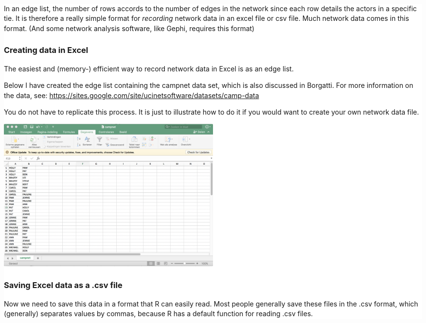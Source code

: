 In an edge list, the number of rows accords to the number of edges in the network since each row details the actors in a specific tie. It is therefore a really simple format for *recording* network data in an excel file or csv file. Much network data comes in this format. (And some network analysis software, like Gephi, requires this format)

### Creating data in Excel

The easiest and (memory-) efficient way to record network data in Excel is as an edge list.

Below I have created the edge list containing the campnet data set, which is also discussed in Borgatti. For more information on the data, see: <https://sites.google.com/site/ucinetsoftware/datasets/camp-data>

You do not have to replicate this process. It is just to illustrate how to do it if you would want to create your own network data file.

<img src="Images/Campnet_csv_figure.png" alt="Excel file" style="width:50.0%" />

### Saving Excel data as a .csv file

Now we need to save this data in a format that R can easily read. Most people generally save these files in the .csv format, which (generally) separates values by commas, because R has a default function for reading .csv files.
